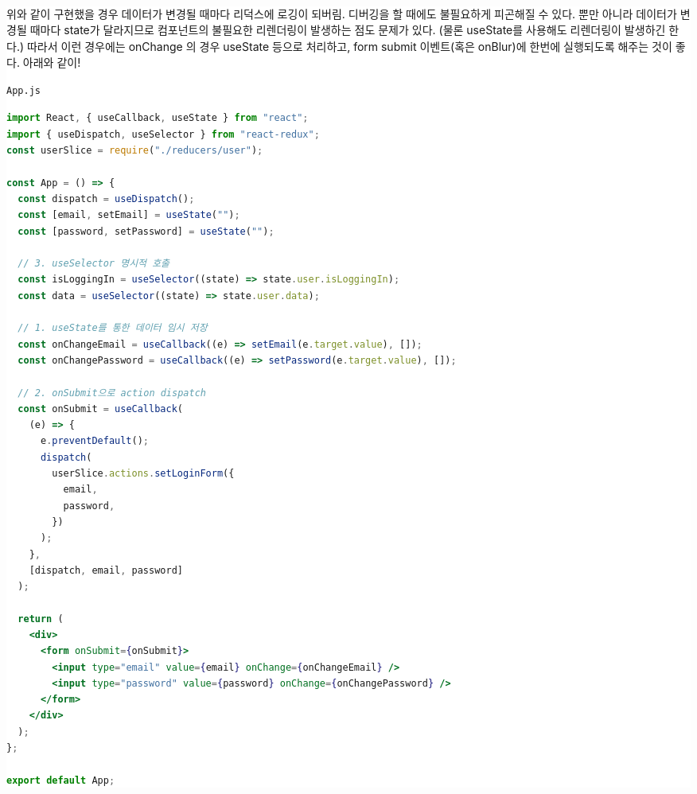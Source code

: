 ```jsx
```

위와 같이 구현했을 경우 데이터가 변경될 때마다 리덕스에 로깅이 되버림. 디버깅을 할 때에도 불필요하게 피곤해질 수 있다. 뿐만 아니라 데이터가 변경될 때마다 state가 달라지므로 컴포넌트의 불필요한 리렌더링이 발생하는 점도 문제가 있다. (물론 useState를 사용해도 리렌더링이 발생하긴 한다.) 따라서 이런 경우에는 onChange 의 경우 useState 등으로 처리하고, form submit 이벤트(혹은 onBlur)에 한번에 실행되도록 해주는 것이 좋다. 아래와 같이!

`App.js`

```jsx
import React, { useCallback, useState } from "react";
import { useDispatch, useSelector } from "react-redux";
const userSlice = require("./reducers/user");

const App = () => {
  const dispatch = useDispatch();
  const [email, setEmail] = useState("");
  const [password, setPassword] = useState("");

  // 3. useSelector 명시적 호출
  const isLoggingIn = useSelector((state) => state.user.isLoggingIn);
  const data = useSelector((state) => state.user.data);

  // 1. useState를 통한 데이터 임시 저장
  const onChangeEmail = useCallback((e) => setEmail(e.target.value), []);
  const onChangePassword = useCallback((e) => setPassword(e.target.value), []);

  // 2. onSubmit으로 action dispatch
  const onSubmit = useCallback(
    (e) => {
      e.preventDefault();
      dispatch(
        userSlice.actions.setLoginForm({
          email,
          password,
        })
      );
    },
    [dispatch, email, password]
  );

  return (
    <div>
      <form onSubmit={onSubmit}>
        <input type="email" value={email} onChange={onChangeEmail} />
        <input type="password" value={password} onChange={onChangePassword} />
      </form>
    </div>
  );
};

export default App;
```
